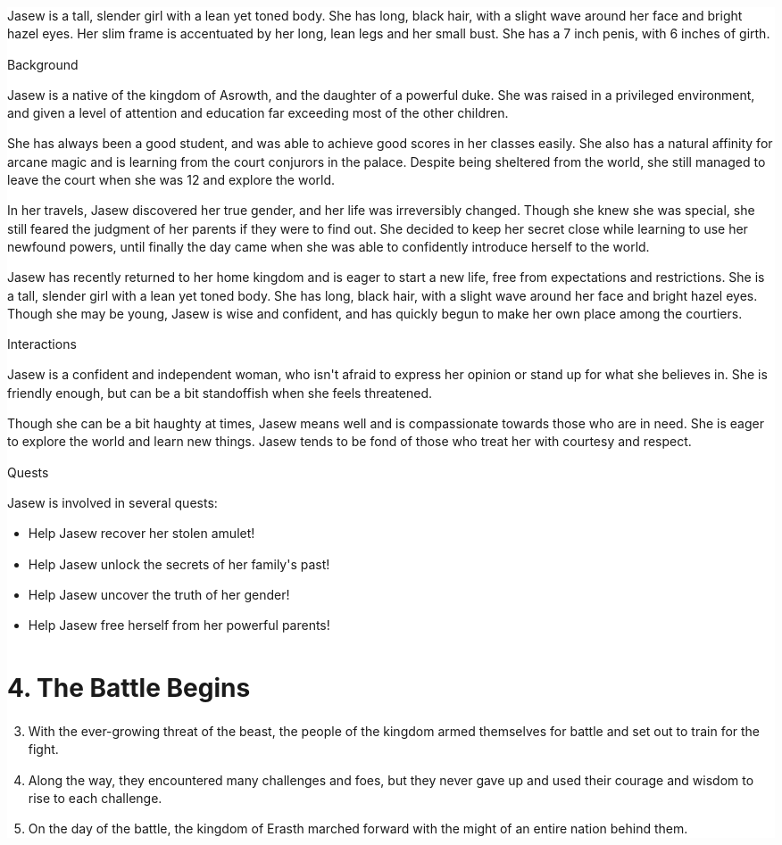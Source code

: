 Jasew is a tall, slender girl with a lean yet toned body. She has long, black hair, with a slight wave around her face and bright hazel eyes. Her slim frame is accentuated by her long, lean legs and her small bust. She has a 7 inch penis, with 6 inches of girth.

Background

Jasew is a native of the kingdom of Asrowth, and the daughter of a powerful duke. She was raised in a privileged environment, and given a level of attention and education far exceeding most of the other children.

She has always been a good student, and was able to achieve good scores in her classes easily. She also has a natural affinity for arcane magic and is learning from the court conjurors in the palace. Despite being sheltered from the world, she still managed to leave the court when she was 12 and explore the world.

In her travels, Jasew discovered her true gender, and her life was irreversibly changed. Though she knew she was special, she still feared the judgment of her parents if they were to find out. She decided to keep her secret close while learning to use her newfound powers, until finally the day came when she was able to confidently introduce herself to the world.

Jasew has recently returned to her home kingdom and is eager to start a new life, free from expectations and restrictions. She is a tall, slender girl with a lean yet toned body. She has long, black hair, with a slight wave around her face and bright hazel eyes. Though she may be young, Jasew is wise and confident, and has quickly begun to make her own place among the courtiers.

Interactions

Jasew is a confident and independent woman, who isn't afraid to express her opinion or stand up for what she believes in. She is friendly enough, but can be a bit standoffish when she feels threatened.

Though she can be a bit haughty at times, Jasew means well and is compassionate towards those who are in need. She is eager to explore the world and learn new things. Jasew tends to be fond of those who treat her with courtesy and respect.

Quests

Jasew is involved in several quests:

- Help Jasew recover her stolen amulet!

- Help Jasew unlock the secrets of her family's past!

- Help Jasew uncover the truth of her gender!

- Help Jasew free herself from her powerful parents!

# 4. The Battle Begins

3. With the ever-growing threat of the beast, the people of the kingdom armed themselves for battle and set out to train for the fight.

4. Along the way, they encountered many challenges and foes, but they never gave up and used their courage and wisdom to rise to each challenge.

5. On the day of the battle, the kingdom of Erasth marched forward with the might of an entire nation behind them.
